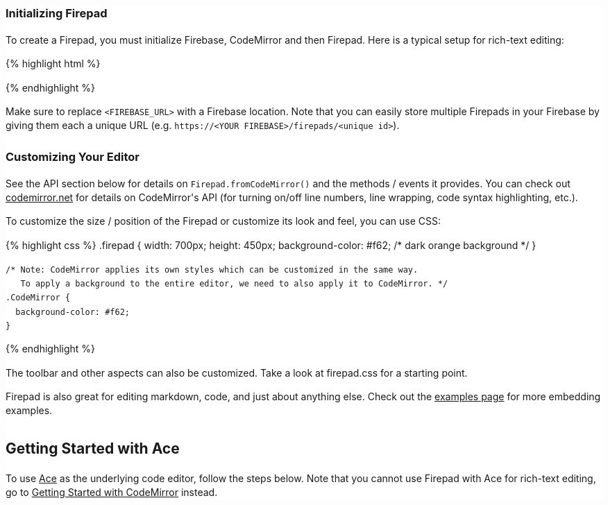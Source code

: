 
### Initializing Firepad

To create a Firepad, you must initialize Firebase, CodeMirror and then Firepad.
Here is a typical setup for rich-text editing:

{% highlight html %}
    <div id="firepad"></div>
    <script>
      var firepadRef = new Firebase('<FIREBASE URL>');
      var codeMirror = CodeMirror(document.getElementById('firepad'), { lineWrapping: true });
      var firepad = Firepad.fromCodeMirror(firepadRef, codeMirror,
          { richTextShortcuts: true, richTextToolbar: true });
    </script>
{% endhighlight %}

Make sure to replace `<FIREBASE_URL>` with a Firebase location. Note that you can easily store multiple
Firepads in your Firebase by giving them each a unique URL
(e.g. `https://<YOUR FIREBASE>/firepads/<unique id>`).


### Customizing Your Editor

See the API section below for details on `Firepad.fromCodeMirror()` and the methods / events it provides.
You can check out [codemirror.net](http://codemirror.net/) for details on CodeMirror's API
(for turning on/off line numbers, line wrapping, code syntax highlighting, etc.).

To customize the size / position of the Firepad or customize its look and feel, you can use CSS:

{% highlight css %}
    .firepad {
      width: 700px;
      height: 450px;
      background-color: #f62; /* dark orange background */
    }

    /* Note: CodeMirror applies its own styles which can be customized in the same way.
       To apply a background to the entire editor, we need to also apply it to CodeMirror. */
    .CodeMirror {
      background-color: #f62;
    }
{% endhighlight %}

The toolbar and other aspects can also be customized.  Take a look at firepad.css for a starting point.

<div class="emphasis-box">Firepad is also great for editing markdown, code, and just about anything else.
Check out the <a href="../examples/">examples page</a> for more embedding examples.</div>



<a name="getting_started_with_ace"> </a>
## Getting Started with Ace
To use <a href="http://ace.c9.io/" target="_blank">Ace</a> as the underlying code editor, follow the steps below.
Note that you cannot use Firepad with Ace for rich-text editing, go to [Getting Started with CodeMirror](#getting_started_with_codemirror) instead.
